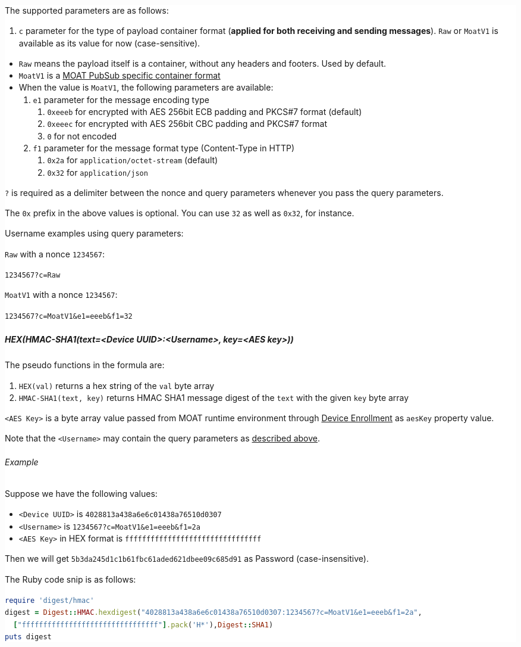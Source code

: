 The supported parameters are as follows:

 1. `c` parameter for the type of payload container format (**applied for both receiving and sending messages**). `Raw` or `MoatV1` is available as its value for now (case-sensitive).
   - `Raw` means the payload itself is a container, without any headers and footers. Used by default.
   - `MoatV1` is a [MOAT PubSub specific container format](#PayloadContainerFormats.MoatV1)
   - When the value is `MoatV1`, the following parameters are available:
      1. `e1` parameter for the message encoding type
          1. `0xeeeb` for encrypted with AES 256bit ECB padding and PKCS#7 format (default)
          1. `0xeeec` for encrypted with AES 256bit CBC padding and PKCS#7 format
          1. `0` for not encoded
      1. `f1` parameter for the message format type (Content-Type in HTTP)
          1. `0x2a` for `application/octet-stream` (default)
          1. `0x32` for `application/json `

`?` is required as a delimiter between the nonce and query parameters whenever you pass the query parameters.

The `0x` prefix in the above values is optional. You can use `32` as well as `0x32`, for instance.

Username examples using query parameters:

`Raw` with a nonce `1234567`:

    1234567?c=Raw

`MoatV1` with a nonce `1234567`:

    1234567?c=MoatV1&e1=eeeb&f1=32

##### HEX(HMAC-SHA1(text=&lt;Device UUID&gt;:&lt;Username&gt;, key=&lt;AES key&gt;))
The pseudo functions in the formula are:

 1. `HEX(val)` returns a hex string of the `val` byte array
 1. `HMAC-SHA1(text, key)` returns HMAC SHA1 message digest of the `text` with the given `key` byte array

`<AES Key>` is a byte array value passed from MOAT runtime environment through [Device Enrollment](#DeviceEnrollment) as `aesKey` property value.

Note that the `<Username>` may contain the query parameters as [described above](#Authentication.QueryParameters).
  
###### Example

Suppose we have the following values:

 - `<Device UUID>` is `4028813a438a6e6c01438a76510d0307`
 - `<Username>` is `1234567?c=MoatV1&e1=eeeb&f1=2a`
 - `<AES Key>` in HEX format is `ffffffffffffffffffffffffffffffff`

Then we will get `5b3da245d1c1b61fbc61aded621dbee09c685d91` as Password (case-insensitive).

The Ruby code snip is as follows:

```ruby
require 'digest/hmac'
digest = Digest::HMAC.hexdigest("4028813a438a6e6c01438a76510d0307:1234567?c=MoatV1&e1=eeeb&f1=2a",
  ["ffffffffffffffffffffffffffffffff"].pack('H*'),Digest::SHA1)
puts digest
```
